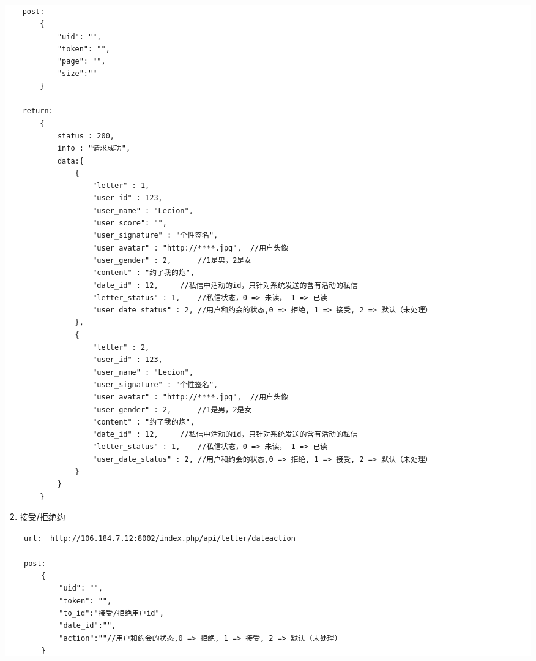 		post:
			{
				"uid": "",
				"token": "",
				"page": "",
				"size":""
			}

		return:
			{
				status : 200,
				info : "请求成功",
				data:{
					{
					    "letter" : 1,
						"user_id" : 123,
						"user_name" : "Lecion",
						"user_score": "",
						"user_signature" : "个性签名",
						"user_avatar" : "http://****.jpg",	//用户头像
						"user_gender" : 2, 		//1是男，2是女
						"content" : "约了我的炮",
						"date_id" : 12,		//私信中活动的id，只针对系统发送的含有活动的私信
						"letter_status" : 1,	//私信状态，0 => 未读， 1 => 已读
						"user_date_status" : 2,	//用户和约会的状态,0 => 拒绝, 1 => 接受, 2 => 默认（未处理）
					},
					{
                        "letter" : 2,
                        "user_id" : 123,
                        "user_name" : "Lecion",
                        "user_signature" : "个性签名",
                        "user_avatar" : "http://****.jpg",	//用户头像
                        "user_gender" : 2, 		//1是男，2是女
                        "content" : "约了我的炮",
                        "date_id" : 12,		//私信中活动的id，只针对系统发送的含有活动的私信
                        "letter_status" : 1,	//私信状态，0 => 未读， 1 => 已读
                        "user_date_status" : 2,	//用户和约会的状态,0 => 拒绝, 1 => 接受, 2 => 默认（未处理）
                    }
				}
			}

2. 接受/拒绝约

		url:  http://106.184.7.12:8002/index.php/api/letter/dateaction

		post:
			{
				"uid": "",
				"token": "",
				"to_id":"接受/拒绝用户id",
				"date_id":"",
				"action":""//用户和约会的状态,0 => 拒绝, 1 => 接受, 2 => 默认（未处理）
			}

